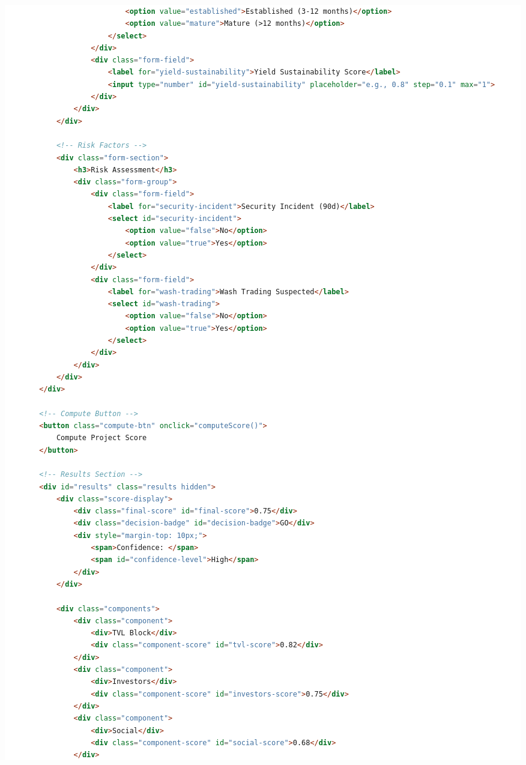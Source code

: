 ```html
                            <option value="established">Established (3-12 months)</option>
                            <option value="mature">Mature (>12 months)</option>
                        </select>
                    </div>
                    <div class="form-field">
                        <label for="yield-sustainability">Yield Sustainability Score</label>
                        <input type="number" id="yield-sustainability" placeholder="e.g., 0.8" step="0.1" max="1">
                    </div>
                </div>
            </div>

            <!-- Risk Factors -->
            <div class="form-section">
                <h3>Risk Assessment</h3>
                <div class="form-group">
                    <div class="form-field">
                        <label for="security-incident">Security Incident (90d)</label>
                        <select id="security-incident">
                            <option value="false">No</option>
                            <option value="true">Yes</option>
                        </select>
                    </div>
                    <div class="form-field">
                        <label for="wash-trading">Wash Trading Suspected</label>
                        <select id="wash-trading">
                            <option value="false">No</option>
                            <option value="true">Yes</option>
                        </select>
                    </div>
                </div>
            </div>
        </div>

        <!-- Compute Button -->
        <button class="compute-btn" onclick="computeScore()">
            Compute Project Score
        </button>

        <!-- Results Section -->
        <div id="results" class="results hidden">
            <div class="score-display">
                <div class="final-score" id="final-score">0.75</div>
                <div class="decision-badge" id="decision-badge">GO</div>
                <div style="margin-top: 10px;">
                    <span>Confidence: </span>
                    <span id="confidence-level">High</span>
                </div>
            </div>

            <div class="components">
                <div class="component">
                    <div>TVL Block</div>
                    <div class="component-score" id="tvl-score">0.82</div>
                </div>
                <div class="component">
                    <div>Investors</div>
                    <div class="component-score" id="investors-score">0.75</div>
                </div>
                <div class="component">
                    <div>Social</div>
                    <div class="component-score" id="social-score">0.68</div>
                </div>
```